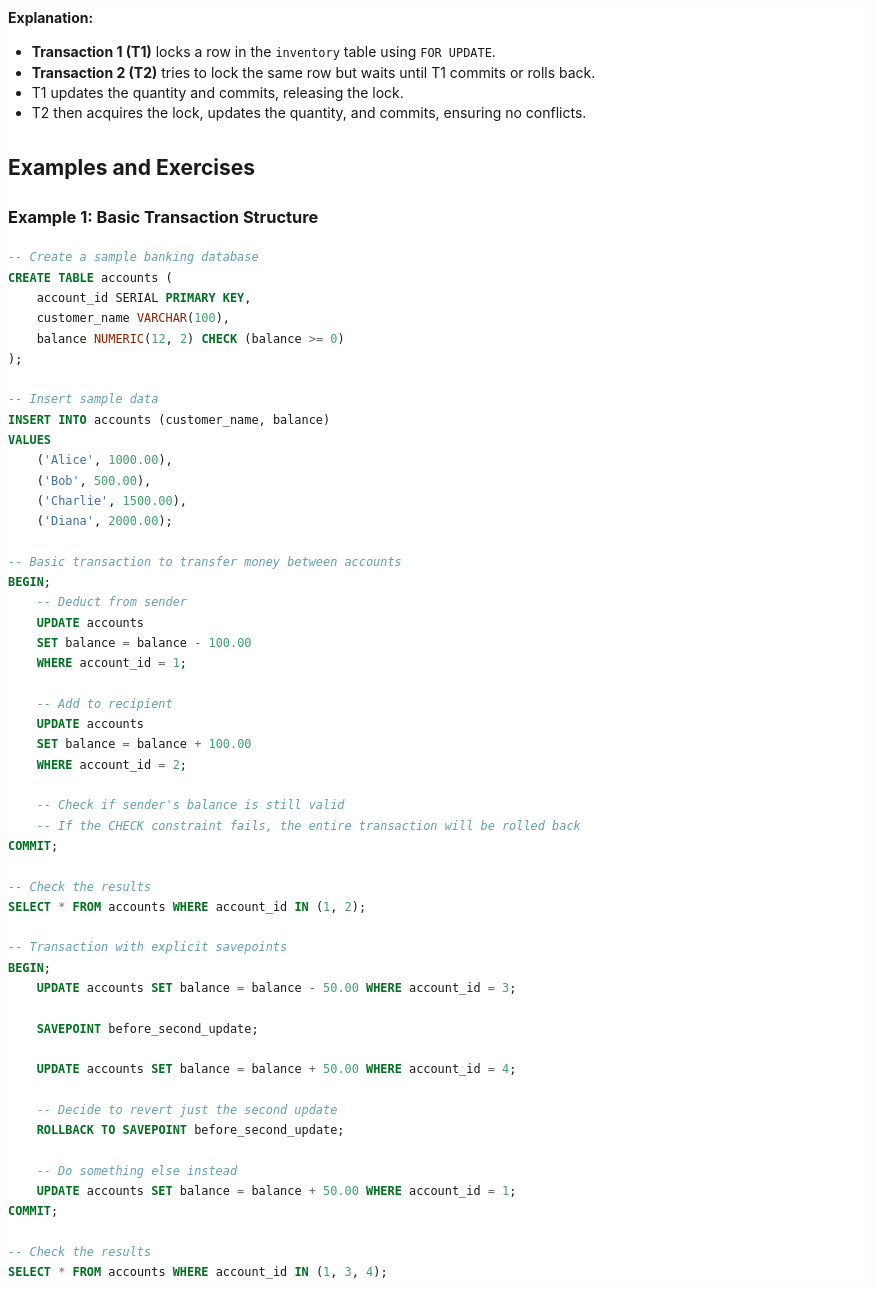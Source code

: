**Explanation:**  
- **Transaction 1 (T1)** locks a row in the `inventory` table using `FOR UPDATE`.  
- **Transaction 2 (T2)** tries to lock the same row but waits until T1 commits or rolls back.  
- T1 updates the quantity and commits, releasing the lock.  
- T2 then acquires the lock, updates the quantity, and commits, ensuring no conflicts.

## Examples and Exercises

### Example 1: Basic Transaction Structure

```sql
-- Create a sample banking database
CREATE TABLE accounts (
    account_id SERIAL PRIMARY KEY,
    customer_name VARCHAR(100),
    balance NUMERIC(12, 2) CHECK (balance >= 0)
);

-- Insert sample data
INSERT INTO accounts (customer_name, balance)
VALUES 
    ('Alice', 1000.00),
    ('Bob', 500.00),
    ('Charlie', 1500.00),
    ('Diana', 2000.00);

-- Basic transaction to transfer money between accounts
BEGIN;
    -- Deduct from sender
    UPDATE accounts 
    SET balance = balance - 100.00 
    WHERE account_id = 1;
    
    -- Add to recipient
    UPDATE accounts 
    SET balance = balance + 100.00 
    WHERE account_id = 2;
    
    -- Check if sender's balance is still valid
    -- If the CHECK constraint fails, the entire transaction will be rolled back
COMMIT;

-- Check the results
SELECT * FROM accounts WHERE account_id IN (1, 2);

-- Transaction with explicit savepoints
BEGIN;
    UPDATE accounts SET balance = balance - 50.00 WHERE account_id = 3;
    
    SAVEPOINT before_second_update;
    
    UPDATE accounts SET balance = balance + 50.00 WHERE account_id = 4;
    
    -- Decide to revert just the second update
    ROLLBACK TO SAVEPOINT before_second_update;
    
    -- Do something else instead
    UPDATE accounts SET balance = balance + 50.00 WHERE account_id = 1;
COMMIT;

-- Check the results
SELECT * FROM accounts WHERE account_id IN (1, 3, 4);
```
